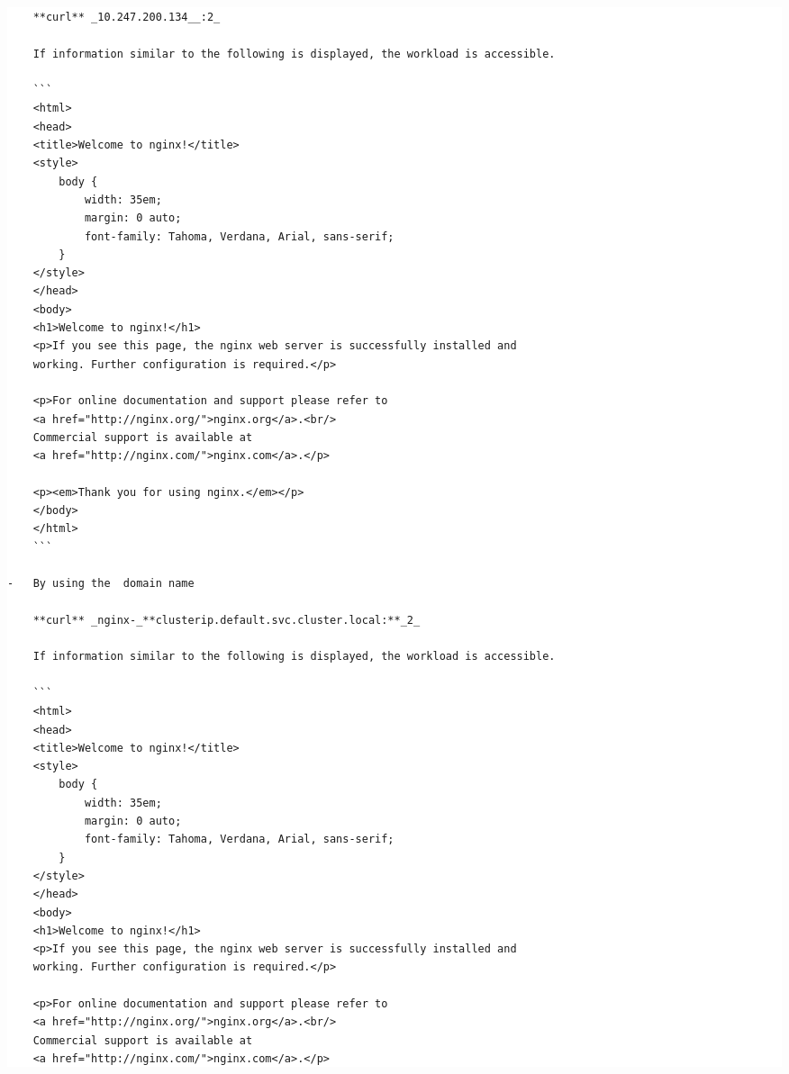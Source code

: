         **curl** _10.247.200.134__:2_

        If information similar to the following is displayed, the workload is accessible.

        ```
        <html>
        <head>
        <title>Welcome to nginx!</title>
        <style>
            body {
                width: 35em;
                margin: 0 auto;
                font-family: Tahoma, Verdana, Arial, sans-serif;
            }
        </style>
        </head>
        <body>
        <h1>Welcome to nginx!</h1>
        <p>If you see this page, the nginx web server is successfully installed and
        working. Further configuration is required.</p>
        
        <p>For online documentation and support please refer to
        <a href="http://nginx.org/">nginx.org</a>.<br/>
        Commercial support is available at
        <a href="http://nginx.com/">nginx.com</a>.</p>
        
        <p><em>Thank you for using nginx.</em></p>
        </body>
        </html>
        ```

    -   By using the  domain name

        **curl** _nginx-_**clusterip.default.svc.cluster.local:**_2_

        If information similar to the following is displayed, the workload is accessible.

        ```
        <html>
        <head>
        <title>Welcome to nginx!</title>
        <style>
            body {
                width: 35em;
                margin: 0 auto;
                font-family: Tahoma, Verdana, Arial, sans-serif;
            }
        </style>
        </head>
        <body>
        <h1>Welcome to nginx!</h1>
        <p>If you see this page, the nginx web server is successfully installed and
        working. Further configuration is required.</p>
        
        <p>For online documentation and support please refer to
        <a href="http://nginx.org/">nginx.org</a>.<br/>
        Commercial support is available at
        <a href="http://nginx.com/">nginx.com</a>.</p>
        
